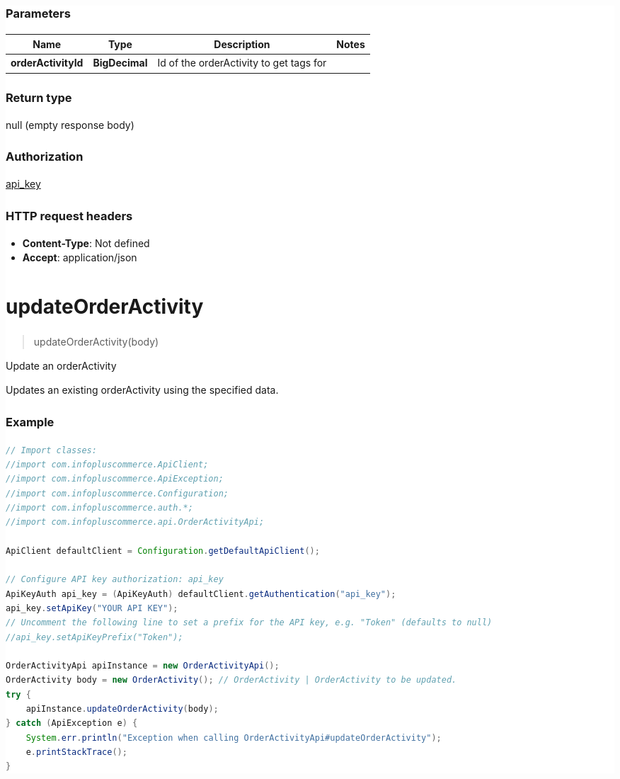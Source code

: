 ### Parameters

Name | Type | Description  | Notes
------------- | ------------- | ------------- | -------------
 **orderActivityId** | **BigDecimal**| Id of the orderActivity to get tags for |

### Return type

null (empty response body)

### Authorization

[api_key](../README.md#api_key)

### HTTP request headers

 - **Content-Type**: Not defined
 - **Accept**: application/json

<a name="updateOrderActivity"></a>
# **updateOrderActivity**
> updateOrderActivity(body)

Update an orderActivity

Updates an existing orderActivity using the specified data.

### Example
```java
// Import classes:
//import com.infopluscommerce.ApiClient;
//import com.infopluscommerce.ApiException;
//import com.infopluscommerce.Configuration;
//import com.infopluscommerce.auth.*;
//import com.infopluscommerce.api.OrderActivityApi;

ApiClient defaultClient = Configuration.getDefaultApiClient();

// Configure API key authorization: api_key
ApiKeyAuth api_key = (ApiKeyAuth) defaultClient.getAuthentication("api_key");
api_key.setApiKey("YOUR API KEY");
// Uncomment the following line to set a prefix for the API key, e.g. "Token" (defaults to null)
//api_key.setApiKeyPrefix("Token");

OrderActivityApi apiInstance = new OrderActivityApi();
OrderActivity body = new OrderActivity(); // OrderActivity | OrderActivity to be updated.
try {
    apiInstance.updateOrderActivity(body);
} catch (ApiException e) {
    System.err.println("Exception when calling OrderActivityApi#updateOrderActivity");
    e.printStackTrace();
}
```
